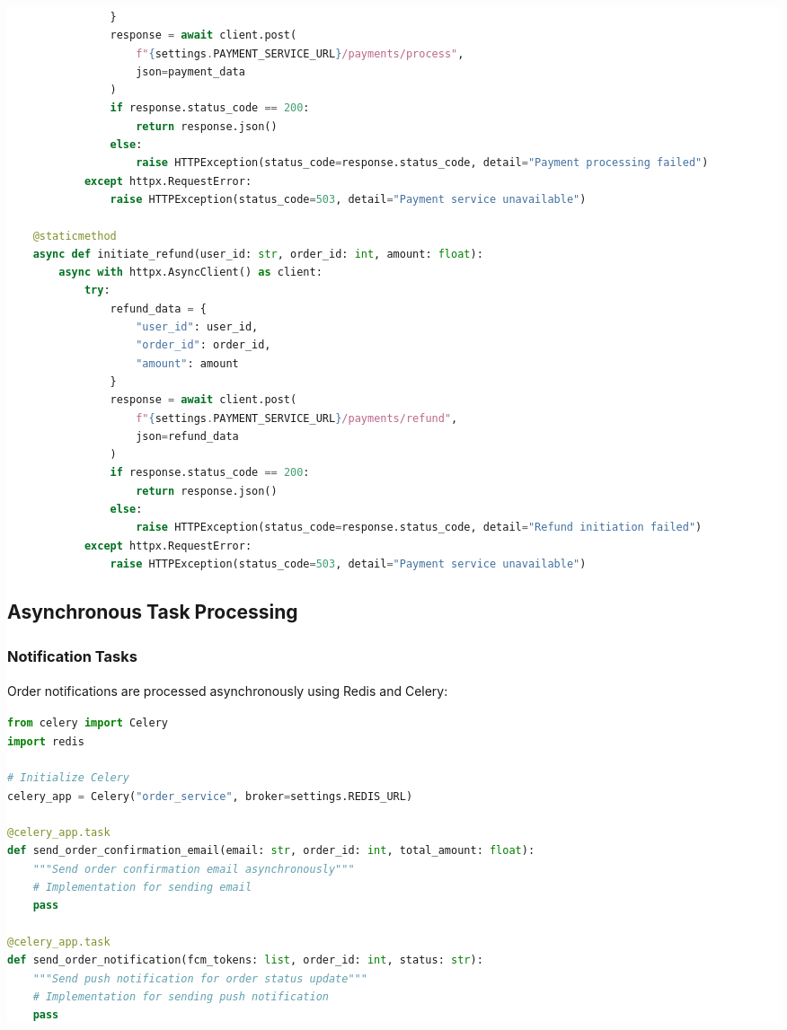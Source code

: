 ```python
                }
                response = await client.post(
                    f"{settings.PAYMENT_SERVICE_URL}/payments/process",
                    json=payment_data
                )
                if response.status_code == 200:
                    return response.json()
                else:
                    raise HTTPException(status_code=response.status_code, detail="Payment processing failed")
            except httpx.RequestError:
                raise HTTPException(status_code=503, detail="Payment service unavailable")
    
    @staticmethod
    async def initiate_refund(user_id: str, order_id: int, amount: float):
        async with httpx.AsyncClient() as client:
            try:
                refund_data = {
                    "user_id": user_id,
                    "order_id": order_id,
                    "amount": amount
                }
                response = await client.post(
                    f"{settings.PAYMENT_SERVICE_URL}/payments/refund",
                    json=refund_data
                )
                if response.status_code == 200:
                    return response.json()
                else:
                    raise HTTPException(status_code=response.status_code, detail="Refund initiation failed")
            except httpx.RequestError:
                raise HTTPException(status_code=503, detail="Payment service unavailable")
```

## Asynchronous Task Processing

### Notification Tasks
Order notifications are processed asynchronously using Redis and Celery:

```python
from celery import Celery
import redis

# Initialize Celery
celery_app = Celery("order_service", broker=settings.REDIS_URL)

@celery_app.task
def send_order_confirmation_email(email: str, order_id: int, total_amount: float):
    """Send order confirmation email asynchronously"""
    # Implementation for sending email
    pass

@celery_app.task
def send_order_notification(fcm_tokens: list, order_id: int, status: str):
    """Send push notification for order status update"""
    # Implementation for sending push notification
    pass
```
